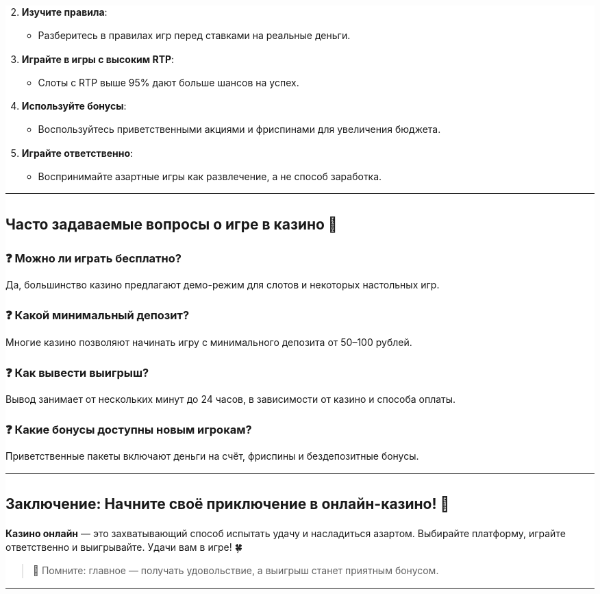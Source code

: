 2. **Изучите правила**:
   - Разберитесь в правилах игр перед ставками на реальные деньги.

3. **Играйте в игры с высоким RTP**:
   - Слоты с RTP выше 95% дают больше шансов на успех.

4. **Используйте бонусы**:
   - Воспользуйтесь приветственными акциями и фриспинами для увеличения бюджета.

5. **Играйте ответственно**:
   - Воспринимайте азартные игры как развлечение, а не способ заработка.

---

## Часто задаваемые вопросы о игре в казино 🤔

### ❓ Можно ли играть бесплатно?
Да, большинство казино предлагают демо-режим для слотов и некоторых настольных игр.

### ❓ Какой минимальный депозит?
Многие казино позволяют начинать игру с минимального депозита от 50–100 рублей.

### ❓ Как вывести выигрыш?
Вывод занимает от нескольких минут до 24 часов, в зависимости от казино и способа оплаты.

### ❓ Какие бонусы доступны новым игрокам?
Приветственные пакеты включают деньги на счёт, фриспины и бездепозитные бонусы.

---

## Заключение: Начните своё приключение в онлайн-казино! 🎉

**Казино онлайн** — это захватывающий способ испытать удачу и насладиться азартом. Выбирайте платформу, играйте ответственно и выигрывайте. Удачи вам в игре! 🍀

> 🎯 Помните: главное — получать удовольствие, а выигрыш станет приятным бонусом.

---

